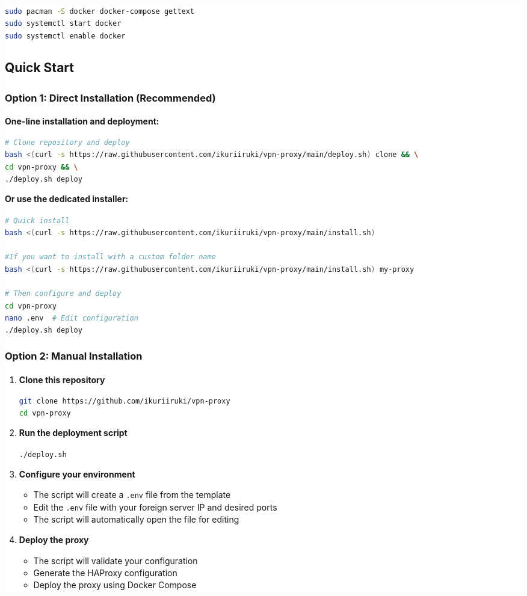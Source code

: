 ```bash
sudo pacman -S docker docker-compose gettext
sudo systemctl start docker
sudo systemctl enable docker
```

## Quick Start

### Option 1: Direct Installation (Recommended)

**One-line installation and deployment:**

```bash
# Clone repository and deploy
bash <(curl -s https://raw.githubusercontent.com/ikuriiruki/vpn-proxy/main/deploy.sh) clone && \
cd vpn-proxy && \
./deploy.sh deploy
```

**Or use the dedicated installer:**

```bash
# Quick install
bash <(curl -s https://raw.githubusercontent.com/ikuriiruki/vpn-proxy/main/install.sh)

#If you want to install with a custom folder name
bash <(curl -s https://raw.githubusercontent.com/ikuriiruki/vpn-proxy/main/install.sh) my-proxy

# Then configure and deploy
cd vpn-proxy
nano .env  # Edit configuration
./deploy.sh deploy
```

### Option 2: Manual Installation

1. **Clone this repository**

    ```bash
    git clone https://github.com/ikuriiruki/vpn-proxy
    cd vpn-proxy
    ```

2. **Run the deployment script**

    ```bash
    ./deploy.sh
    ```

3. **Configure your environment**

    - The script will create a `.env` file from the template
    - Edit the `.env` file with your foreign server IP and desired ports
    - The script will automatically open the file for editing

4. **Deploy the proxy**
    - The script will validate your configuration
    - Generate the HAProxy configuration
    - Deploy the proxy using Docker Compose
